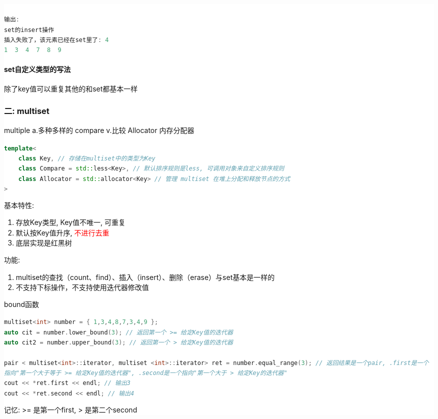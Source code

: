 ```c++
 
输出:
set的insert操作
插入失败了，该元素已经在set里了: 4
1  3  4  7  8  9
```



#### set自定义类型的写法







除了key值可以重复其他的和set都基本一样



### 二:    multiset

multiple a.多种多样的   compare v.比较    Allocator 内存分配器

```c++
template<
    class Key, // 存储在multiset中的类型为Key
    class Compare = std::less<Key>, // 默认排序规则是less, 可调用对象来自定义排序规则
    class Allocator = std::allocator<Key> // 管理 multiset 在堆上分配和释放节点的方式
>
```

基本特性:

1. 存放Key类型, Key值不唯一, 可重复
2. 默认按Key值升序, <font color = red>不进行去重</font>
3. 底层实现是红黑树

功能:

1. multiset的查找（count、find）、插入（insert）、删除（erase）与set基本是一样的
2. 不支持下标操作，不支持使用迭代器修改值

bound函数

```c++
multiset<int> number = { 1,3,4,8,7,3,4,9 };
auto cit = number.lower_bound(3); // 返回第一个 >= 给定Key值的迭代器
auto cit2 = number.upper_bound(3); // 返回第一个 > 给定Key值的迭代器

pair < multiset<int>::iterator, multiset <int>::iterator> ret = number.equal_range(3); // 返回结果是一个pair, .first是一个指向"第一个大于等于 >= 给定Key值的迭代器", .second是一个指向"第一个大于 > 给定Key的迭代器"
cout << *ret.first << endl; // 输出3
cout << *ret.second << endl; // 输出4
```

记忆: >= 是第一个first, > 是第二个second


